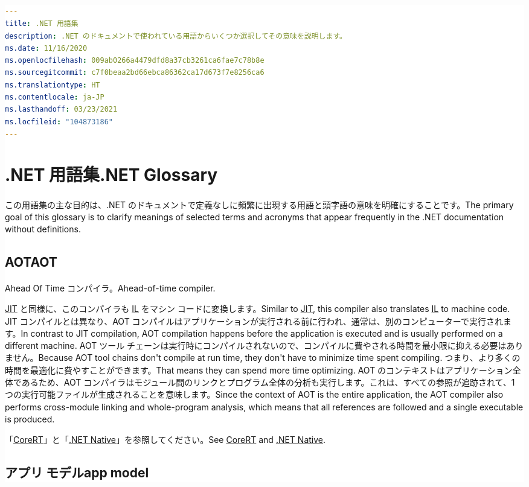 ```yaml
---
title: .NET 用語集
description: .NET のドキュメントで使われている用語からいくつか選択してその意味を説明します。
ms.date: 11/16/2020
ms.openlocfilehash: 009ab0266a4479dfd8a37cb3261ca6fae7c78b8e
ms.sourcegitcommit: c7f0beaa2bd66ebca86362ca17d673f7e8256ca6
ms.translationtype: HT
ms.contentlocale: ja-JP
ms.lasthandoff: 03/23/2021
ms.locfileid: "104873186"
---
```

# <a name="net-glossary"></a><span data-ttu-id="8bec7-103">.NET 用語集</span><span class="sxs-lookup"><span data-stu-id="8bec7-103">.NET Glossary</span></span>

<span data-ttu-id="8bec7-104">この用語集の主な目的は、.NET のドキュメントで定義なしに頻繁に出現する用語と頭字語の意味を明確にすることです。</span><span class="sxs-lookup"><span data-stu-id="8bec7-104">The primary goal of this glossary is to clarify meanings of selected terms and acronyms that appear frequently in the .NET documentation without definitions.</span></span>

## <a name="aot"></a><span data-ttu-id="8bec7-105">AOT</span><span class="sxs-lookup"><span data-stu-id="8bec7-105">AOT</span></span>

<span data-ttu-id="8bec7-106">Ahead Of Time コンパイラ。</span><span class="sxs-lookup"><span data-stu-id="8bec7-106">Ahead-of-time compiler.</span></span>

<span data-ttu-id="8bec7-107">[JIT](#jit) と同様に、このコンパイラも [IL](#il) をマシン コードに変換します。</span><span class="sxs-lookup"><span data-stu-id="8bec7-107">Similar to [JIT](#jit), this compiler also translates [IL](#il) to machine code.</span></span> <span data-ttu-id="8bec7-108">JIT コンパイルとは異なり、AOT コンパイルはアプリケーションが実行される前に行われ、通常は、別のコンピューターで実行されます。</span><span class="sxs-lookup"><span data-stu-id="8bec7-108">In contrast to JIT compilation, AOT compilation happens before the application is executed and is usually performed on a different machine.</span></span> <span data-ttu-id="8bec7-109">AOT ツール チェーンは実行時にコンパイルされないので、コンパイルに費やされる時間を最小限に抑える必要はありません。</span><span class="sxs-lookup"><span data-stu-id="8bec7-109">Because AOT tool chains don't compile at run time, they don't have to minimize time spent compiling.</span></span> <span data-ttu-id="8bec7-110">つまり、より多くの時間を最適化に費やすことができます。</span><span class="sxs-lookup"><span data-stu-id="8bec7-110">That means they can spend more time optimizing.</span></span> <span data-ttu-id="8bec7-111">AOT のコンテキストはアプリケーション全体であるため、AOT コンパイラはモジュール間のリンクとプログラム全体の分析も実行します。これは、すべての参照が追跡されて、1 つの実行可能ファイルが生成されることを意味します。</span><span class="sxs-lookup"><span data-stu-id="8bec7-111">Since the context of AOT is the entire application, the AOT compiler also performs cross-module linking and whole-program analysis, which means that all references are followed and a single executable is produced.</span></span>

<span data-ttu-id="8bec7-112">「[CoreRT](#corert)」と「[.NET Native](#net-native)」を参照してください。</span><span class="sxs-lookup"><span data-stu-id="8bec7-112">See [CoreRT](#corert) and [.NET Native](#net-native).</span></span>

## <a name="app-model"></a><span data-ttu-id="8bec7-113">アプリ モデル</span><span class="sxs-lookup"><span data-stu-id="8bec7-113">app model</span></span>
